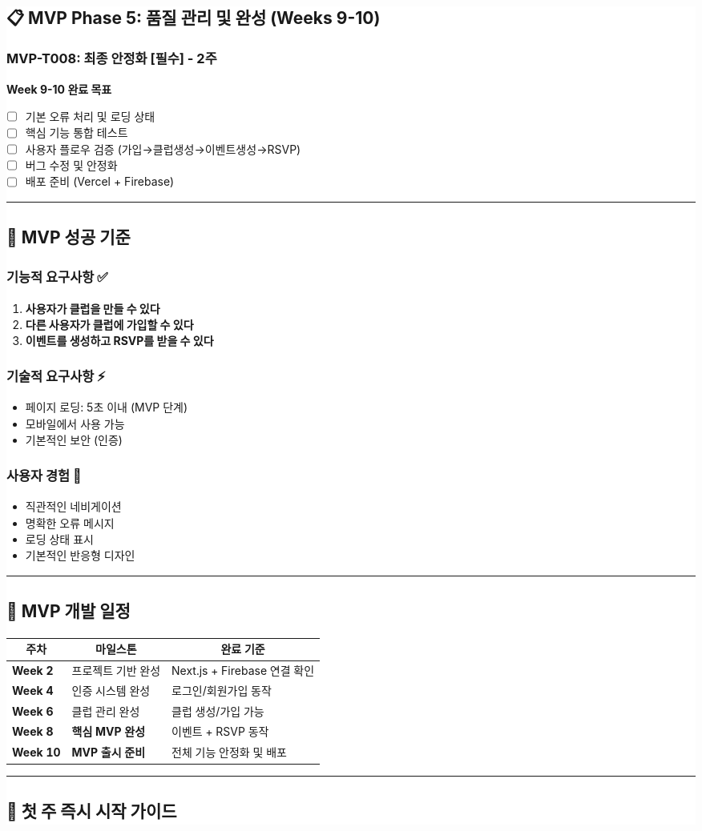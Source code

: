 ## 📋 MVP Phase 5: 품질 관리 및 완성 (Weeks 9-10)

### MVP-T008: 최종 안정화 [필수] - 2주
**Week 9-10 완료 목표**
- [ ] 기본 오류 처리 및 로딩 상태
- [ ] 핵심 기능 통합 테스트
- [ ] 사용자 플로우 검증 (가입→클럽생성→이벤트생성→RSVP)
- [ ] 버그 수정 및 안정화
- [ ] 배포 준비 (Vercel + Firebase)

---

## 🎯 MVP 성공 기준

### 기능적 요구사항 ✅
1. **사용자가 클럽을 만들 수 있다**
2. **다른 사용자가 클럽에 가입할 수 있다**
3. **이벤트를 생성하고 RSVP를 받을 수 있다**

### 기술적 요구사항 ⚡
- 페이지 로딩: 5초 이내 (MVP 단계)
- 모바일에서 사용 가능
- 기본적인 보안 (인증)

### 사용자 경험 🎨
- 직관적인 네비게이션
- 명확한 오류 메시지
- 로딩 상태 표시
- 기본적인 반응형 디자인

---

## 📅 MVP 개발 일정

| 주차 | 마일스톤 | 완료 기준 |
|------|----------|-----------|
| **Week 2** | 프로젝트 기반 완성 | Next.js + Firebase 연결 확인 |
| **Week 4** | 인증 시스템 완성 | 로그인/회원가입 동작 |
| **Week 6** | 클럽 관리 완성 | 클럽 생성/가입 가능 |
| **Week 8** | **핵심 MVP 완성** | 이벤트 + RSVP 동작 |
| **Week 10** | **MVP 출시 준비** | 전체 기능 안정화 및 배포 |

---

## 🚀 첫 주 즉시 시작 가이드
